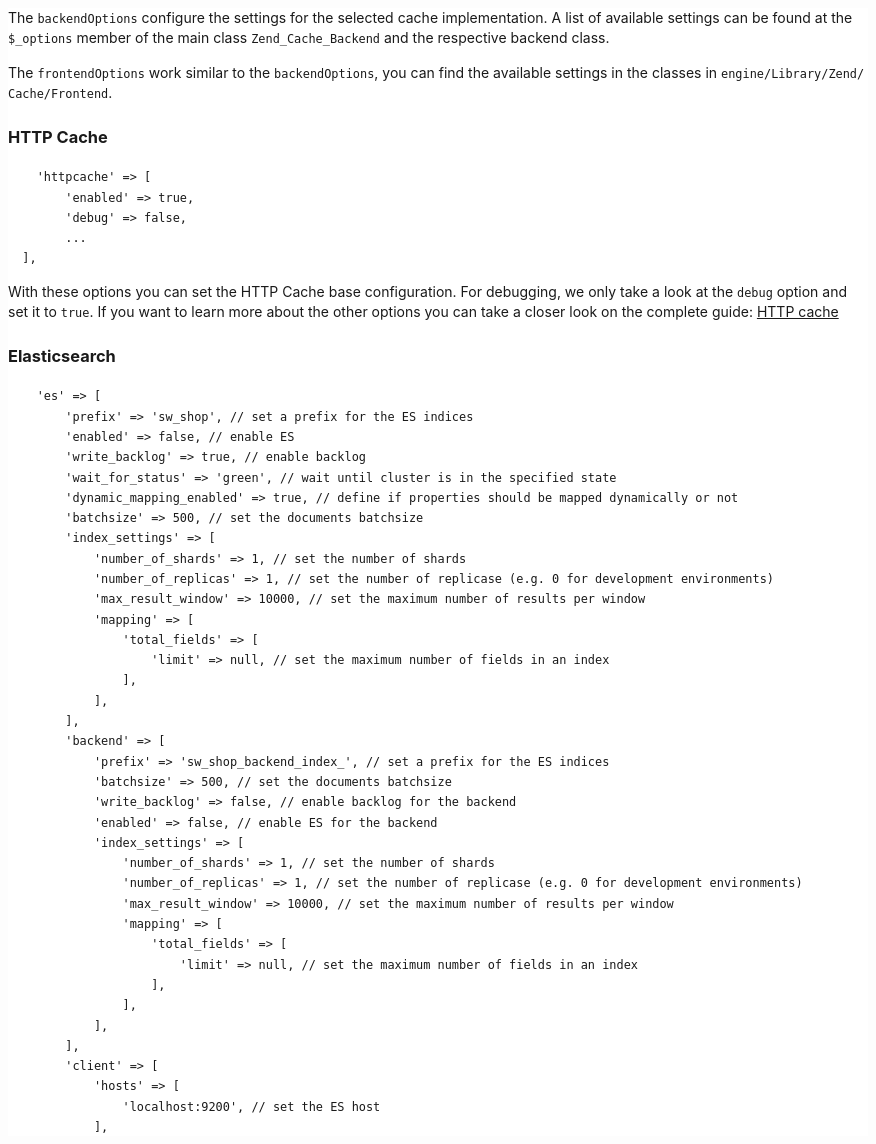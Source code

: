 The `backendOptions` configure the settings for the selected cache implementation.
A list of available settings can be found at the `$_options` member of the main class `Zend_Cache_Backend` and the respective backend class.

The `frontendOptions` work similar to the `backendOptions`, you can find the available settings in the classes in `engine/Library/Zend/Cache/Frontend`.

### HTTP Cache

```
    'httpcache' => [
        'enabled' => true,
        'debug' => false,
        ...
  ],
```

With these options you can set the HTTP Cache base configuration.
For debugging, we only take a look at the `debug` option and set it to `true`.
If you want to learn more about the other options you can take a closer look on the complete guide: [HTTP cache](/developers-guide/http-cache/)

### Elasticsearch

```
    'es' => [
        'prefix' => 'sw_shop', // set a prefix for the ES indices
        'enabled' => false, // enable ES
        'write_backlog' => true, // enable backlog
        'wait_for_status' => 'green', // wait until cluster is in the specified state
        'dynamic_mapping_enabled' => true, // define if properties should be mapped dynamically or not
        'batchsize' => 500, // set the documents batchsize
        'index_settings' => [
            'number_of_shards' => 1, // set the number of shards
            'number_of_replicas' => 1, // set the number of replicase (e.g. 0 for development environments)
            'max_result_window' => 10000, // set the maximum number of results per window
            'mapping' => [
                'total_fields' => [
                    'limit' => null, // set the maximum number of fields in an index
                ],
            ],
        ],
        'backend' => [
            'prefix' => 'sw_shop_backend_index_', // set a prefix for the ES indices
            'batchsize' => 500, // set the documents batchsize
            'write_backlog' => false, // enable backlog for the backend
            'enabled' => false, // enable ES for the backend
            'index_settings' => [
                'number_of_shards' => 1, // set the number of shards
                'number_of_replicas' => 1, // set the number of replicase (e.g. 0 for development environments)
                'max_result_window' => 10000, // set the maximum number of results per window
                'mapping' => [
                    'total_fields' => [
                        'limit' => null, // set the maximum number of fields in an index
                    ],
                ],
            ],
        ],
        'client' => [
            'hosts' => [
                'localhost:9200', // set the ES host
            ],
```